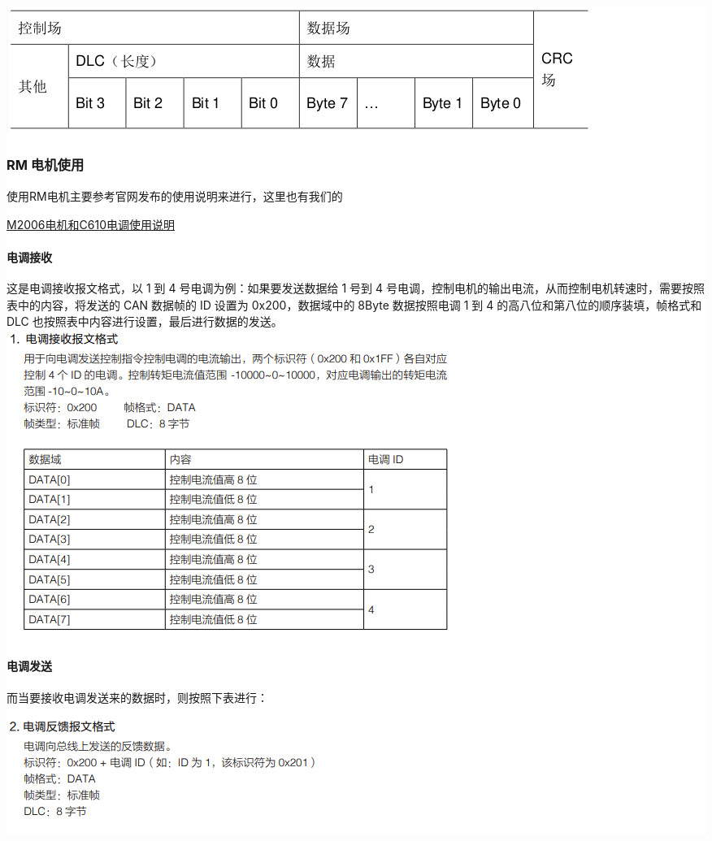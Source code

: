 ![CAN数据数据场](image-9.png)

### RM 电机使用

使用RM电机主要参考官网发布的使用说明来进行，这里也有我们的

[M2006电机和C610电调使用说明](https://www.robomaster.com/zh-CN/products/components/general/M2006)

#### 电调接收

这是电调接收报文格式，以 1 到 4 号电调为例：如果要发送数据给 1 号到 4 号电调，控制电机的输出电流，从而控制电机转速时，需要按照表中的内容，将发送的 CAN 数据帧的 ID 设置为 0x200，数据域中的 8Byte 数据按照电调 1 到 4 的高八位和第八位的顺序装填，帧格式和 DLC 也按照表中内容进行设置，最后进行数据的发送。
![1-4号电调电调接收](image-10.png)


#### 电调发送

而当要接收电调发送来的数据时，则按照下表进行：

![电调反馈报文格式1](image-11.png)
